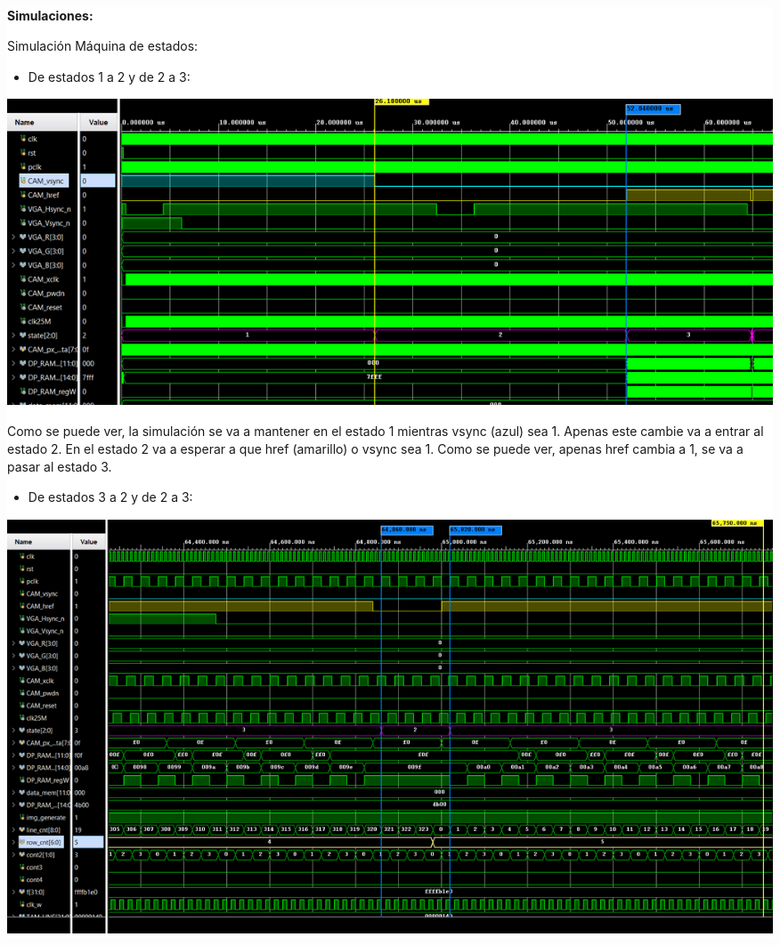 **Simulaciones:**

Simulación Máquina de estados:
- De estados 1 a 2 y de 2 a 3:

![123](https://github.com/unal-edigital1-2020-1/wp2-simulacion-captura-grupo-04/blob/master/docs/Imagenes/Simulaciones/Simulacion%20maquina%20de%20estados.png)

Como se puede ver, la simulación se va a mantener en el estado 1 mientras vsync (azul) sea 1. Apenas este cambie va a entrar al estado 2. En el estado 2 va a esperar a que href (amarillo) o vsync sea 1. Como se puede ver, apenas href cambia a 1, se va a pasar al estado 3.

- De estados 3 a 2 y de 2 a 3:

![323](https://github.com/unal-edigital1-2020-1/wp2-simulacion-captura-grupo-04/blob/master/docs/Imagenes/Simulaciones/Simulacion%20maquina%20de%20estados%203_2_3.png)
